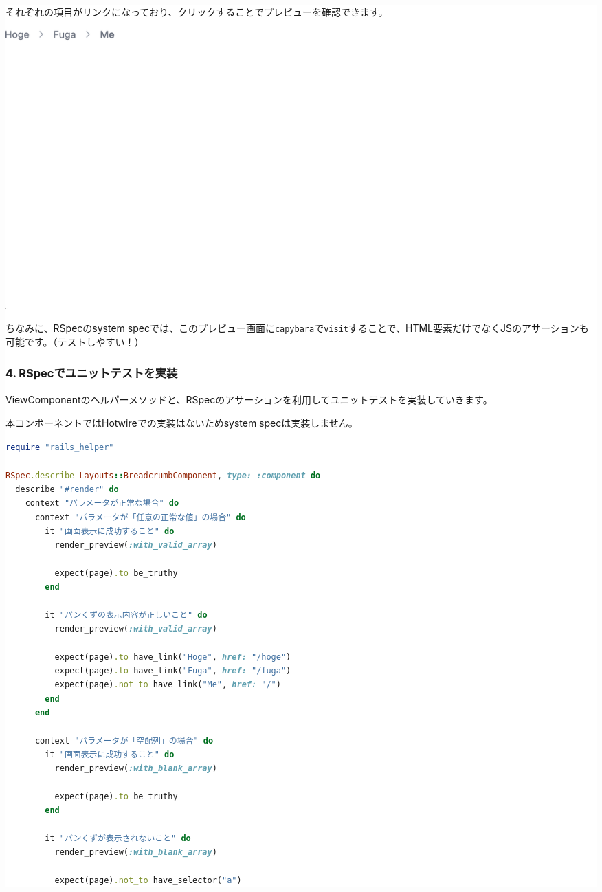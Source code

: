それぞれの項目がリンクになっており、クリックすることでプレビューを確認できます。

![](/images/viewcomponent-hotwire-tailwindcss-description/image-1.png)

ちなみに、RSpecのsystem specでは、このプレビュー画面に`capybara`で`visit`することで、HTML要素だけでなくJSのアサーションも可能です。（テストしやすい！）

### 4. RSpecでユニットテストを実装

ViewComponentのヘルパーメソッドと、RSpecのアサーションを利用してユニットテストを実装していきます。

本コンポーネントではHotwireでの実装はないためsystem specは実装しません。

```ruby
require "rails_helper"

RSpec.describe Layouts::BreadcrumbComponent, type: :component do
  describe "#render" do
    context "パラメータが正常な場合" do
      context "パラメータが「任意の正常な値」の場合" do
        it "画面表示に成功すること" do
          render_preview(:with_valid_array)

          expect(page).to be_truthy
        end

        it "パンくずの表示内容が正しいこと" do
          render_preview(:with_valid_array)

          expect(page).to have_link("Hoge", href: "/hoge")
          expect(page).to have_link("Fuga", href: "/fuga")
          expect(page).not_to have_link("Me", href: "/")
        end
      end

      context "パラメータが「空配列」の場合" do
        it "画面表示に成功すること" do
          render_preview(:with_blank_array)

          expect(page).to be_truthy
        end

        it "パンくずが表示されないこと" do
          render_preview(:with_blank_array)

          expect(page).not_to have_selector("a")
```